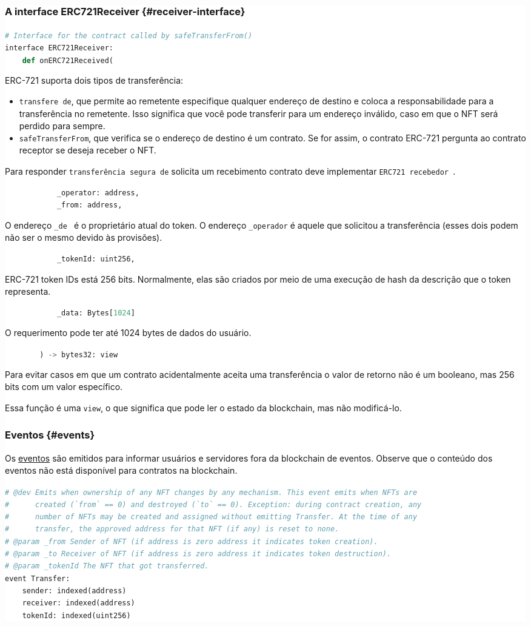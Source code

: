 ### A interface ERC721Receiver {#receiver-interface}

```python
# Interface for the contract called by safeTransferFrom()
interface ERC721Receiver:
    def onERC721Received(
```

ERC-721 suporta dois tipos de transferência:

- ` transfere de `, que permite ao remetente especifique qualquer endereço de destino e coloca a responsabilidade para a transferência no remetente. Isso significa que você pode transferir para um endereço inválido, caso em que o NFT será perdido para sempre.
- `safeTransferFrom`, que verifica se o endereço de destino é um contrato. Se for assim, o contrato ERC-721 pergunta ao contrato receptor se deseja receber o NFT.

Para responder ` transferência segura de ` solicita um recebimento contrato deve implementar `ERC721 recebedor `.

```python
            _operator: address,
            _from: address,
```

O endereço `_de ` é o proprietário atual do token. O endereço `_operador` é aquele que solicitou a transferência (esses dois podem não ser o mesmo devido às provisões).

```python
            _tokenId: uint256,
```

ERC-721 token IDs está 256 bits. Normalmente, elas são criados por meio de uma execução de hash da descrição que o token representa.

```python
            _data: Bytes[1024]
```

O requerimento pode ter até 1024 bytes de dados do usuário.

```python
        ) -> bytes32: view
```

Para evitar casos em que um contrato acidentalmente aceita uma transferência o valor de retorno não é um booleano, mas 256 bits com um valor específico.

Essa função é uma `view`, o que significa que pode ler o estado da blockchain, mas não modificá-lo.

### Eventos {#events}

Os [eventos](https://media.consensys.net/technical-introduction-to-events-and-logs-in-ethereum-a074d65dd61e) são emitidos para informar usuários e servidores fora da blockchain de eventos. Observe que o conteúdo dos eventos não está disponível para contratos na blockchain.

```python
# @dev Emits when ownership of any NFT changes by any mechanism. This event emits when NFTs are
#      created (`from` == 0) and destroyed (`to` == 0). Exception: during contract creation, any
#      number of NFTs may be created and assigned without emitting Transfer. At the time of any
#      transfer, the approved address for that NFT (if any) is reset to none.
# @param _from Sender of NFT (if address is zero address it indicates token creation).
# @param _to Receiver of NFT (if address is zero address it indicates token destruction).
# @param _tokenId The NFT that got transferred.
event Transfer:
    sender: indexed(address)
    receiver: indexed(address)
    tokenId: indexed(uint256)
```
